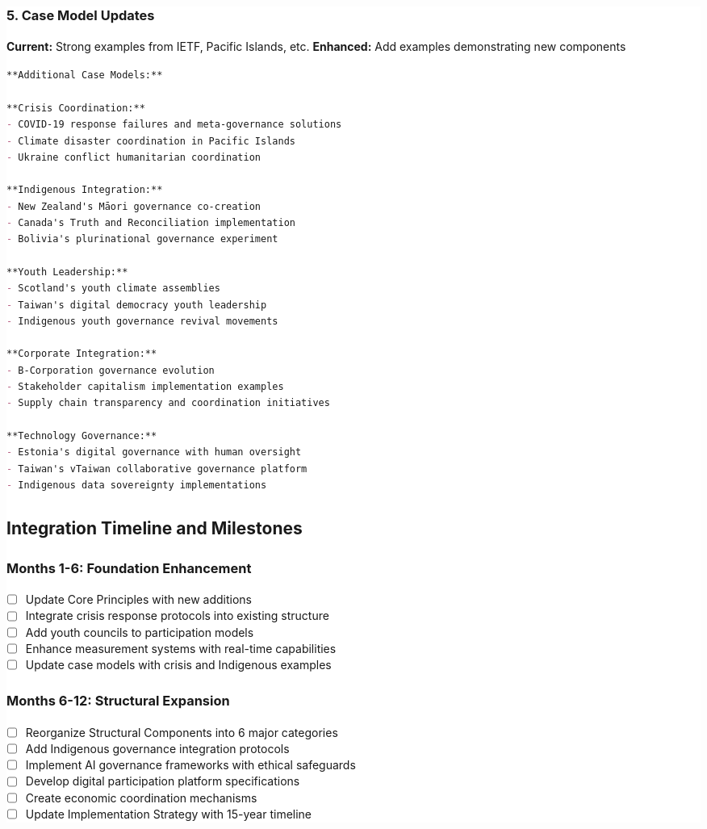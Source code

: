 ### 5. Case Model Updates

**Current:** Strong examples from IETF, Pacific Islands, etc.
**Enhanced:** Add examples demonstrating new components

```markdown
**Additional Case Models:**

**Crisis Coordination:**
- COVID-19 response failures and meta-governance solutions
- Climate disaster coordination in Pacific Islands
- Ukraine conflict humanitarian coordination

**Indigenous Integration:**
- New Zealand's Māori governance co-creation
- Canada's Truth and Reconciliation implementation
- Bolivia's plurinational governance experiment

**Youth Leadership:**
- Scotland's youth climate assemblies
- Taiwan's digital democracy youth leadership
- Indigenous youth governance revival movements

**Corporate Integration:**
- B-Corporation governance evolution
- Stakeholder capitalism implementation examples
- Supply chain transparency and coordination initiatives

**Technology Governance:**
- Estonia's digital governance with human oversight
- Taiwan's vTaiwan collaborative governance platform
- Indigenous data sovereignty implementations
```

## Integration Timeline and Milestones

### Months 1-6: Foundation Enhancement
- [ ] Update Core Principles with new additions
- [ ] Integrate crisis response protocols into existing structure
- [ ] Add youth councils to participation models
- [ ] Enhance measurement systems with real-time capabilities
- [ ] Update case models with crisis and Indigenous examples

### Months 6-12: Structural Expansion
- [ ] Reorganize Structural Components into 6 major categories
- [ ] Add Indigenous governance integration protocols
- [ ] Implement AI governance frameworks with ethical safeguards
- [ ] Develop digital participation platform specifications
- [ ] Create economic coordination mechanisms
- [ ] Update Implementation Strategy with 15-year timeline
